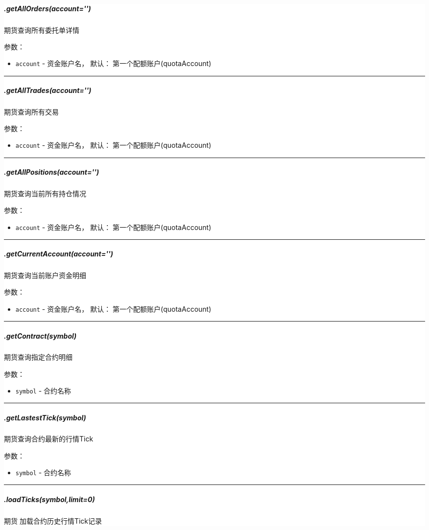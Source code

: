 
##### *.getAllOrders(account='')*
期货查询所有委托单详情

参数： 

- `account`	  - 资金账户名， 默认： 第一个配额账户(quotaAccount)


---

##### *.getAllTrades(account='')*
期货查询所有交易

参数： 

- `account`	  - 资金账户名， 默认： 第一个配额账户(quotaAccount)

---

##### *.getAllPositions(account='')*
期货查询当前所有持仓情况

参数： 

- `account`	  - 资金账户名， 默认： 第一个配额账户(quotaAccount)

---

##### *.getCurrentAccount(account='')*
期货查询当前账户资金明细

参数： 

- `account`	  - 资金账户名， 默认： 第一个配额账户(quotaAccount)


---

##### *.getContract(symbol)*
期货查询指定合约明细

参数： 

- `symbol`	  - 合约名称


---

##### *.getLastestTick(symbol)*
期货查询合约最新的行情Tick

参数： 

- `symbol`	  - 合约名称

---

##### *.loadTicks(symbol,limit=0)*
期货 加载合约历史行情Tick记录
